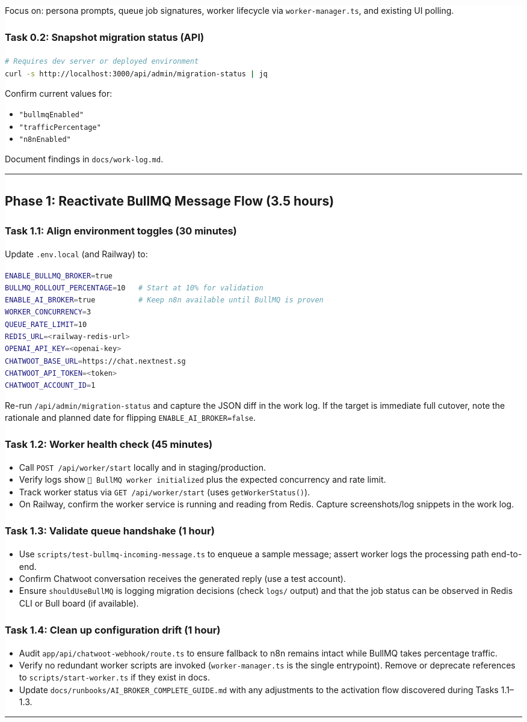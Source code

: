 Focus on: persona prompts, queue job signatures, worker lifecycle via `worker-manager.ts`, and existing UI polling.

### Task 0.2: Snapshot migration status (API)
```bash
# Requires dev server or deployed environment
curl -s http://localhost:3000/api/admin/migration-status | jq
```
Confirm current values for:
- `"bullmqEnabled"`
- `"trafficPercentage"`
- `"n8nEnabled"`

Document findings in `docs/work-log.md`.

---

## Phase 1: Reactivate BullMQ Message Flow (3.5 hours)

### Task 1.1: Align environment toggles (30 minutes)
Update `.env.local` (and Railway) to:
```bash
ENABLE_BULLMQ_BROKER=true
BULLMQ_ROLLOUT_PERCENTAGE=10   # Start at 10% for validation
ENABLE_AI_BROKER=true          # Keep n8n available until BullMQ is proven
WORKER_CONCURRENCY=3
QUEUE_RATE_LIMIT=10
REDIS_URL=<railway-redis-url>
OPENAI_API_KEY=<openai-key>
CHATWOOT_BASE_URL=https://chat.nextnest.sg
CHATWOOT_API_TOKEN=<token>
CHATWOOT_ACCOUNT_ID=1
```
Re-run `/api/admin/migration-status` and capture the JSON diff in the work log. If the target is immediate full cutover, note the rationale and planned date for flipping `ENABLE_AI_BROKER=false`.

### Task 1.2: Worker health check (45 minutes)
- Call `POST /api/worker/start` locally and in staging/production.
- Verify logs show `🚀 BullMQ worker initialized` plus the expected concurrency and rate limit.
- Track worker status via `GET /api/worker/start` (uses `getWorkerStatus()`).
- On Railway, confirm the worker service is running and reading from Redis. Capture screenshots/log snippets in the work log.

### Task 1.3: Validate queue handshake (1 hour)
- Use `scripts/test-bullmq-incoming-message.ts` to enqueue a sample message; assert worker logs the processing path end-to-end.
- Confirm Chatwoot conversation receives the generated reply (use a test account).
- Ensure `shouldUseBullMQ` is logging migration decisions (check `logs/` output) and that the job status can be observed in Redis CLI or Bull board (if available).

### Task 1.4: Clean up configuration drift (1 hour)
- Audit `app/api/chatwoot-webhook/route.ts` to ensure fallback to n8n remains intact while BullMQ takes percentage traffic.
- Verify no redundant worker scripts are invoked (`worker-manager.ts` is the single entrypoint). Remove or deprecate references to `scripts/start-worker.ts` if they exist in docs.
- Update `docs/runbooks/AI_BROKER_COMPLETE_GUIDE.md` with any adjustments to the activation flow discovered during Tasks 1.1–1.3.

---